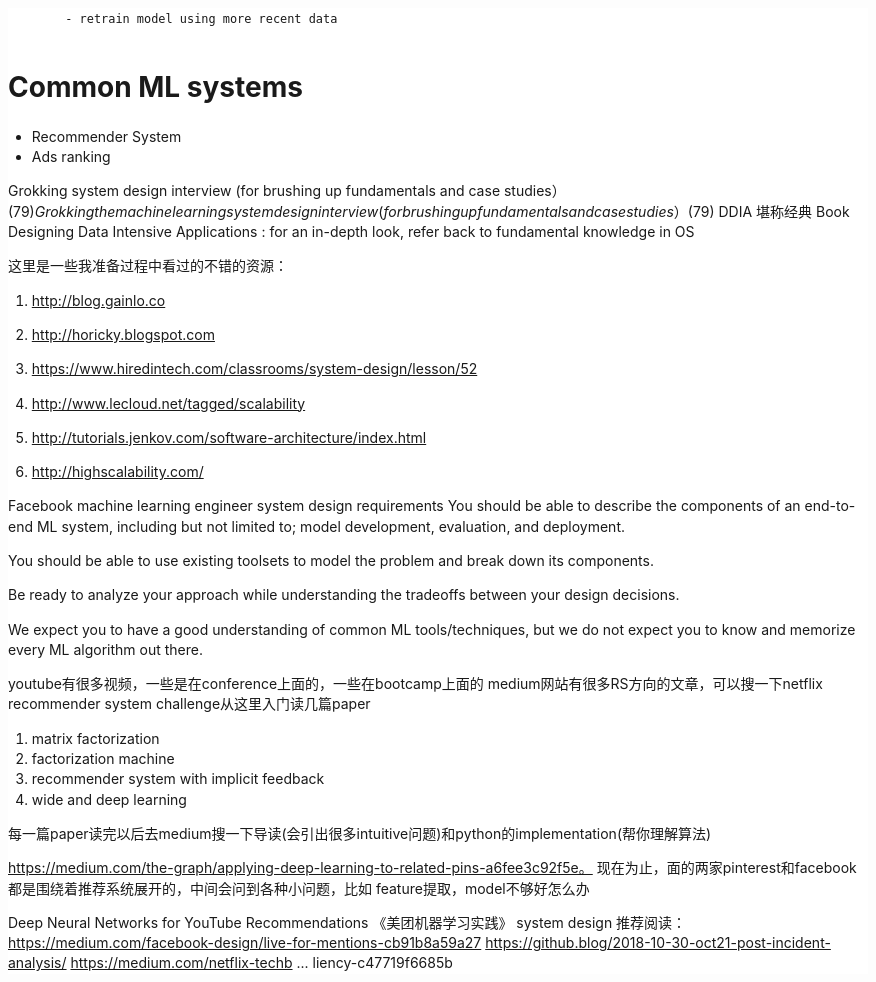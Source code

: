             - retrain model using more recent data

# Common ML systems
- Recommender System
- Ads ranking

Grokking system design interview (for brushing up fundamentals and case studies） ($79)
Grokking the machine learning system design interview (for brushing up fundamentals and case studies） ($79)
DDIA 堪称经典 Book Designing Data Intensive Applications : for an in-depth look, refer back to fundamental knowledge in OS

这里是一些我准备过程中看过的不错的资源：

1. http://blog.gainlo.co

2. http://horicky.blogspot.com

3. https://www.hiredintech.com/classrooms/system-design/lesson/52

4. http://www.lecloud.net/tagged/scalability

5. http://tutorials.jenkov.com/software-architecture/index.html

6. http://highscalability.com/

Facebook machine learning engineer system design requirements
You should be able to describe the components of an end-to-end ML system, including but not
limited to; model development, evaluation, and deployment.

You should be able to use existing toolsets to model the problem and break down its
components.

Be ready to analyze your approach while understanding the tradeoffs between your design
decisions.

We expect you to have a good understanding of common ML tools/techniques, but we do not
expect you to know and memorize every ML algorithm out there.


youtube有很多视频，一些是在conference上面的，一些在bootcamp上面的
medium网站有很多RS方向的文章，可以搜一下netflix recommender system challenge从这里入门读几篇paper

1. matrix factorization
2. factorization machine
3. recommender system with implicit feedback
4. wide and deep learning

每一篇paper读完以后去medium搜一下导读(会引出很多intuitive问题)和python的implementation(帮你理解算法)


https://medium.com/the-graph/applying-deep-learning-to-related-pins-a6fee3c92f5e。 
现在为止，面的两家pinterest和facebook都是围绕着推荐系统展开的，中间会问到各种小问题，比如
feature提取，model不够好怎么办

Deep Neural Networks for YouTube Recommendations
《美团机器学习实践》
system design 推荐阅读：
https://medium.com/facebook-design/live-for-mentions-cb91b8a59a27
https://github.blog/2018-10-30-oct21-post-incident-analysis/
https://medium.com/netflix-techb ... liency-c47719f6685b
